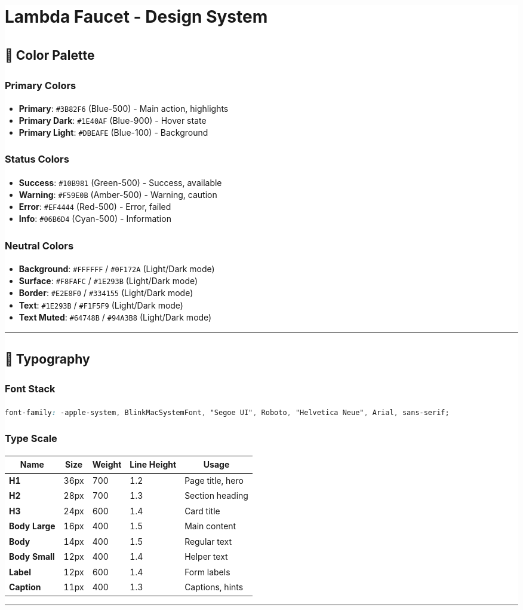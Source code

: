 # Lambda Faucet - Design System

## 🎨 Color Palette

### Primary Colors
- **Primary**: `#3B82F6` (Blue-500) - Main action, highlights
- **Primary Dark**: `#1E40AF` (Blue-900) - Hover state
- **Primary Light**: `#DBEAFE` (Blue-100) - Background

### Status Colors
- **Success**: `#10B981` (Green-500) - Success, available
- **Warning**: `#F59E0B` (Amber-500) - Warning, caution
- **Error**: `#EF4444` (Red-500) - Error, failed
- **Info**: `#06B6D4` (Cyan-500) - Information

### Neutral Colors
- **Background**: `#FFFFFF` / `#0F172A` (Light/Dark mode)
- **Surface**: `#F8FAFC` / `#1E293B` (Light/Dark mode)
- **Border**: `#E2E8F0` / `#334155` (Light/Dark mode)
- **Text**: `#1E293B` / `#F1F5F9` (Light/Dark mode)
- **Text Muted**: `#64748B` / `#94A3B8` (Light/Dark mode)

---

## 📝 Typography

### Font Stack
```css
font-family: -apple-system, BlinkMacSystemFont, "Segoe UI", Roboto, "Helvetica Neue", Arial, sans-serif;
```

### Type Scale
| Name | Size | Weight | Line Height | Usage |
|------|------|--------|-------------|-------|
| **H1** | 36px | 700 | 1.2 | Page title, hero |
| **H2** | 28px | 700 | 1.3 | Section heading |
| **H3** | 24px | 600 | 1.4 | Card title |
| **Body Large** | 16px | 400 | 1.5 | Main content |
| **Body** | 14px | 400 | 1.5 | Regular text |
| **Body Small** | 12px | 400 | 1.4 | Helper text |
| **Label** | 12px | 600 | 1.4 | Form labels |
| **Caption** | 11px | 400 | 1.3 | Captions, hints |

---